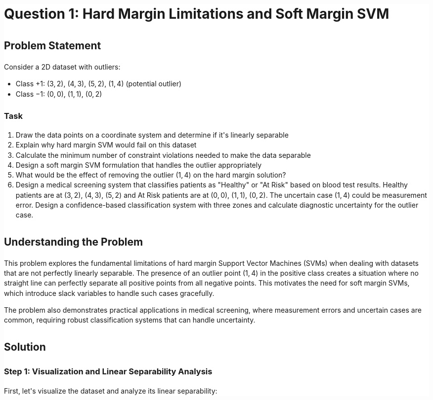 # Question 1: Hard Margin Limitations and Soft Margin SVM

## Problem Statement
Consider a 2D dataset with outliers:
- Class $+1$: $(3, 2)$, $(4, 3)$, $(5, 2)$, $(1, 4)$ (potential outlier)
- Class $-1$: $(0, 0)$, $(1, 1)$, $(0, 2)$

### Task
1. Draw the data points on a coordinate system and determine if it's linearly separable
2. Explain why hard margin SVM would fail on this dataset
3. Calculate the minimum number of constraint violations needed to make the data separable
4. Design a soft margin SVM formulation that handles the outlier appropriately
5. What would be the effect of removing the outlier $(1, 4)$ on the hard margin solution?
6. Design a medical screening system that classifies patients as "Healthy" or "At Risk" based on blood test results. Healthy patients are at $(3, 2)$, $(4, 3)$, $(5, 2)$ and At Risk patients are at $(0, 0)$, $(1, 1)$, $(0, 2)$. The uncertain case $(1, 4)$ could be measurement error. Design a confidence-based classification system with three zones and calculate diagnostic uncertainty for the outlier case.

## Understanding the Problem
This problem explores the fundamental limitations of hard margin Support Vector Machines (SVMs) when dealing with datasets that are not perfectly linearly separable. The presence of an outlier point $(1, 4)$ in the positive class creates a situation where no straight line can perfectly separate all positive points from all negative points. This motivates the need for soft margin SVMs, which introduce slack variables to handle such cases gracefully.

The problem also demonstrates practical applications in medical screening, where measurement errors and uncertain cases are common, requiring robust classification systems that can handle uncertainty.

## Solution

### Step 1: Visualization and Linear Separability Analysis

First, let's visualize the dataset and analyze its linear separability:
